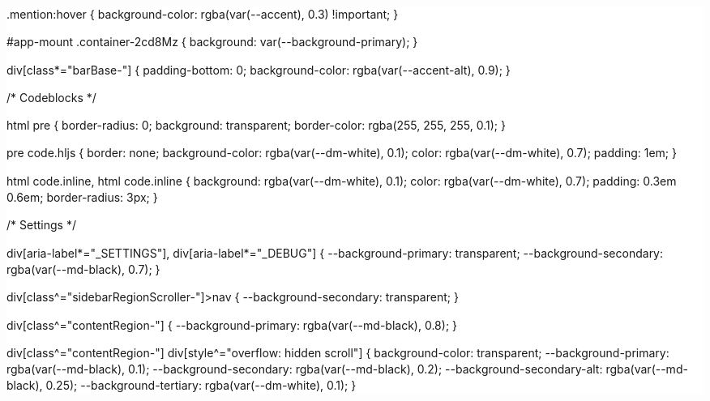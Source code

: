 .mention:hover {
	background-color: rgba(var(--accent), 0.3) !important;
}

#app-mount .container-2cd8Mz {
	background: var(--background-primary);
}

div[class*="barBase-"] {
	padding-bottom: 0;
	background-color: rgba(var(--accent-alt), 0.9);
}


/* Codeblocks */

html pre {
	border-radius: 0;
	background: transparent;
	border-color: rgba(255, 255, 255, 0.1);
}

pre code.hljs {
	border: none;
	background-color: rgba(var(--dm-white), 0.1);
	color: rgba(var(--dm-white), 0.7);
	padding: 1em;
}

html code.inline,
html code.inline {
	background: rgba(var(--dm-white), 0.1);
	color: rgba(var(--dm-white), 0.7);
	padding: 0.3em 0.6em;
	border-radius: 3px;
}


/* Settings */

div[aria-label*="_SETTINGS"],
div[aria-label*="_DEBUG"] {
	--background-primary: transparent;
	--background-secondary: rgba(var(--md-black), 0.7);
}

div[class^="sidebarRegionScroller-"]>nav {
	--background-secondary: transparent;
}

div[class^="contentRegion-"] {
	--background-primary: rgba(var(--md-black), 0.8);
}

div[class^="contentRegion-"] div[style^="overflow: hidden scroll"] {
	background-color: transparent;
	--background-primary: rgba(var(--md-black), 0.1);
	--background-secondary: rgba(var(--md-black), 0.2);
	--background-secondary-alt: rgba(var(--md-black), 0.25);
	--background-tertiary: rgba(var(--dm-white), 0.1);
}
